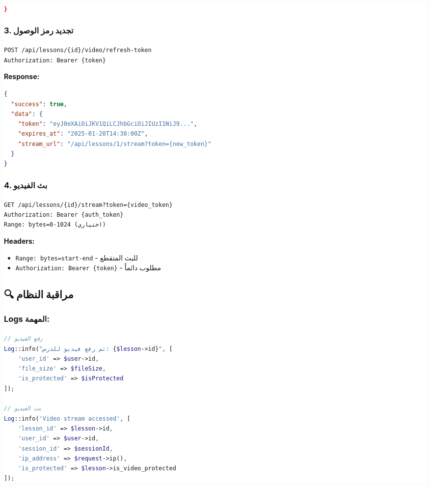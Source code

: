 ```json
}
```

### 3. تجديد رمز الوصول

```http
POST /api/lessons/{id}/video/refresh-token
Authorization: Bearer {token}
```

**Response:**
```json
{
  "success": true,
  "data": {
    "token": "eyJ0eXAiOiJKV1QiLCJhbGciOiJIUzI1NiJ9...",
    "expires_at": "2025-01-20T14:30:00Z",
    "stream_url": "/api/lessons/1/stream?token={new_token}"
  }
}
```

### 4. بث الفيديو

```http
GET /api/lessons/{id}/stream?token={video_token}
Authorization: Bearer {auth_token}
Range: bytes=0-1024 (اختياري)
```

**Headers:**
- `Range: bytes=start-end` - للبث المتقطع
- `Authorization: Bearer {token}` - مطلوب دائماً

## 🔍 مراقبة النظام

### Logs المهمة:

```php
// رفع الفيديو
Log::info("تم رفع فيديو للدرس: {$lesson->id}", [
    'user_id' => $user->id,
    'file_size' => $fileSize,
    'is_protected' => $isProtected
]);

// بث الفيديو
Log::info('Video stream accessed', [
    'lesson_id' => $lesson->id,
    'user_id' => $user->id,
    'session_id' => $sessionId,
    'ip_address' => $request->ip(),
    'is_protected' => $lesson->is_video_protected
]);
```
